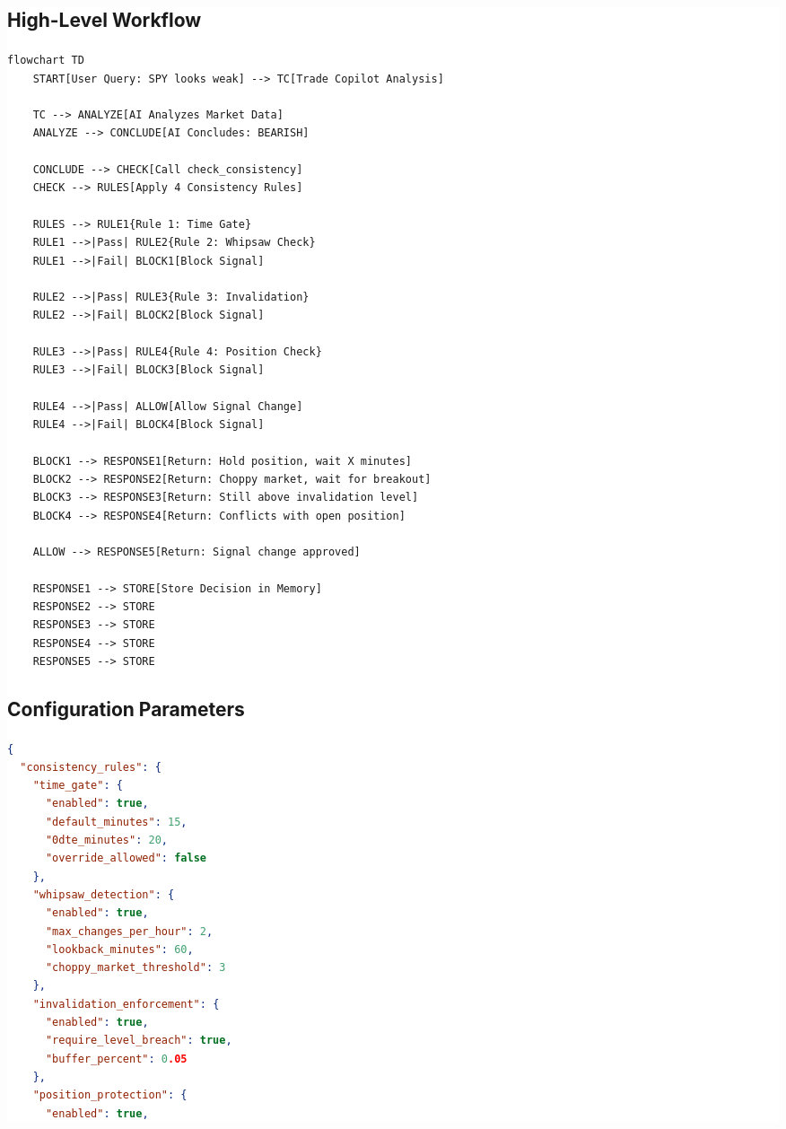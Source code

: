 ## High-Level Workflow

```mermaid
flowchart TD
    START[User Query: SPY looks weak] --> TC[Trade Copilot Analysis]
    
    TC --> ANALYZE[AI Analyzes Market Data]
    ANALYZE --> CONCLUDE[AI Concludes: BEARISH]
    
    CONCLUDE --> CHECK[Call check_consistency]
    CHECK --> RULES[Apply 4 Consistency Rules]
    
    RULES --> RULE1{Rule 1: Time Gate}
    RULE1 -->|Pass| RULE2{Rule 2: Whipsaw Check}
    RULE1 -->|Fail| BLOCK1[Block Signal]
    
    RULE2 -->|Pass| RULE3{Rule 3: Invalidation}
    RULE2 -->|Fail| BLOCK2[Block Signal]
    
    RULE3 -->|Pass| RULE4{Rule 4: Position Check}
    RULE3 -->|Fail| BLOCK3[Block Signal]
    
    RULE4 -->|Pass| ALLOW[Allow Signal Change]
    RULE4 -->|Fail| BLOCK4[Block Signal]
    
    BLOCK1 --> RESPONSE1[Return: Hold position, wait X minutes]
    BLOCK2 --> RESPONSE2[Return: Choppy market, wait for breakout]
    BLOCK3 --> RESPONSE3[Return: Still above invalidation level]
    BLOCK4 --> RESPONSE4[Return: Conflicts with open position]
    
    ALLOW --> RESPONSE5[Return: Signal change approved]
    
    RESPONSE1 --> STORE[Store Decision in Memory]
    RESPONSE2 --> STORE
    RESPONSE3 --> STORE
    RESPONSE4 --> STORE
    RESPONSE5 --> STORE
```

## Configuration Parameters

```json
{
  "consistency_rules": {
    "time_gate": {
      "enabled": true,
      "default_minutes": 15,
      "0dte_minutes": 20,
      "override_allowed": false
    },
    "whipsaw_detection": {
      "enabled": true,
      "max_changes_per_hour": 2,
      "lookback_minutes": 60,
      "choppy_market_threshold": 3
    },
    "invalidation_enforcement": {
      "enabled": true,
      "require_level_breach": true,
      "buffer_percent": 0.05
    },
    "position_protection": {
      "enabled": true,
```